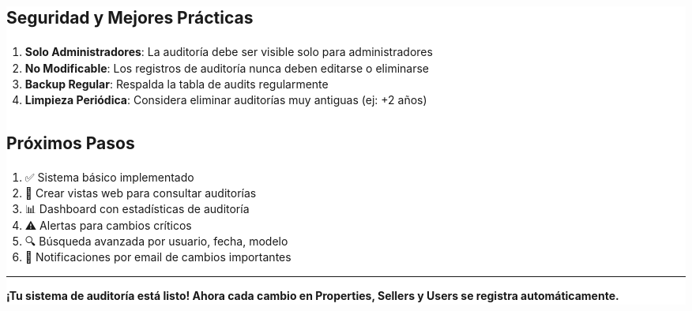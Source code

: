 ## Seguridad y Mejores Prácticas

1. **Solo Administradores**: La auditoría debe ser visible solo para administradores
2. **No Modificable**: Los registros de auditoría nunca deben editarse o eliminarse
3. **Backup Regular**: Respalda la tabla de audits regularmente
4. **Limpieza Periódica**: Considera eliminar auditorías muy antiguas (ej: +2 años)

## Próximos Pasos

1. ✅ Sistema básico implementado
2. 🔄 Crear vistas web para consultar auditorías
3. 📊 Dashboard con estadísticas de auditoría
4. ⚠️ Alertas para cambios críticos
5. 🔍 Búsqueda avanzada por usuario, fecha, modelo
6. 📧 Notificaciones por email de cambios importantes

---

**¡Tu sistema de auditoría está listo! Ahora cada cambio en Properties, Sellers y Users se registra automáticamente.**